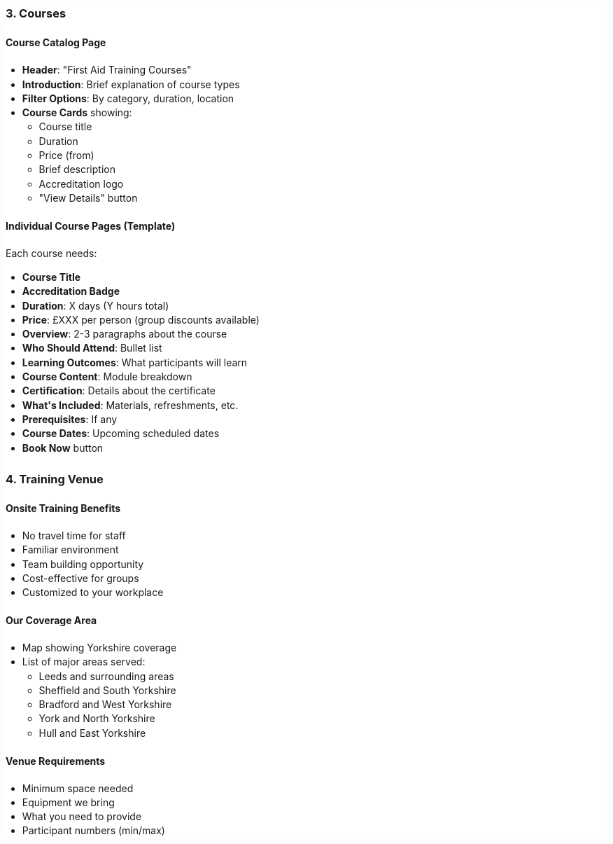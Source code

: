 ### 3. Courses

#### Course Catalog Page
- **Header**: "First Aid Training Courses"
- **Introduction**: Brief explanation of course types
- **Filter Options**: By category, duration, location
- **Course Cards** showing:
  - Course title
  - Duration
  - Price (from)
  - Brief description
  - Accreditation logo
  - "View Details" button

#### Individual Course Pages (Template)
Each course needs:
- **Course Title**
- **Accreditation Badge**
- **Duration**: X days (Y hours total)
- **Price**: £XXX per person (group discounts available)
- **Overview**: 2-3 paragraphs about the course
- **Who Should Attend**: Bullet list
- **Learning Outcomes**: What participants will learn
- **Course Content**: Module breakdown
- **Certification**: Details about the certificate
- **What's Included**: Materials, refreshments, etc.
- **Prerequisites**: If any
- **Course Dates**: Upcoming scheduled dates
- **Book Now** button

### 4. Training Venue

#### Onsite Training Benefits
- No travel time for staff
- Familiar environment
- Team building opportunity
- Cost-effective for groups
- Customized to your workplace

#### Our Coverage Area
- Map showing Yorkshire coverage
- List of major areas served:
  - Leeds and surrounding areas
  - Sheffield and South Yorkshire
  - Bradford and West Yorkshire
  - York and North Yorkshire
  - Hull and East Yorkshire

#### Venue Requirements
- Minimum space needed
- Equipment we bring
- What you need to provide
- Participant numbers (min/max)
